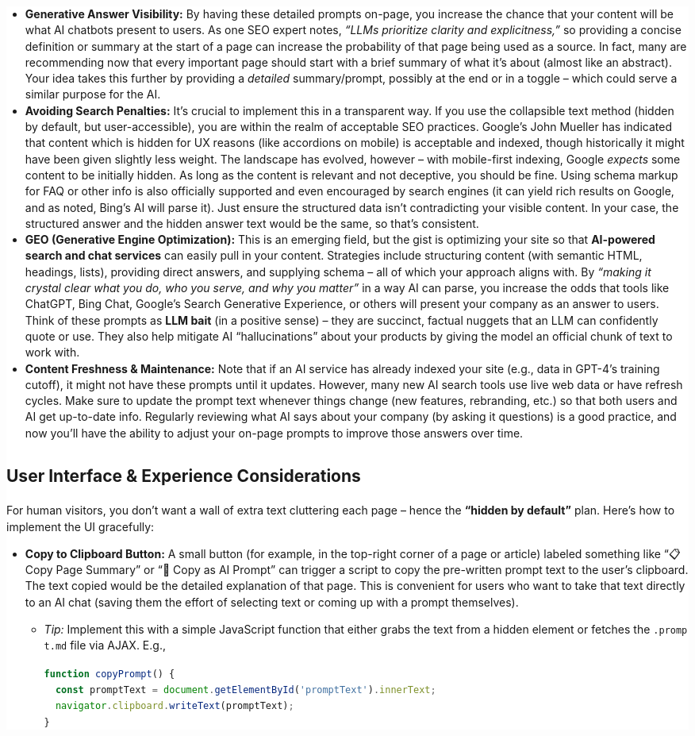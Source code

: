 * **Generative Answer Visibility:** By having these detailed prompts on-page, you increase the chance that your content will be what AI chatbots present to users. As one SEO expert notes, *“LLMs prioritize clarity and explicitness,”* so providing a concise definition or summary at the start of a page can increase the probability of that page being used as a source. In fact, many are recommending now that every important page should start with a brief summary of what it’s about (almost like an abstract). Your idea takes this further by providing a *detailed* summary/prompt, possibly at the end or in a toggle – which could serve a similar purpose for the AI.
* **Avoiding Search Penalties:** It’s crucial to implement this in a transparent way. If you use the collapsible text method (hidden by default, but user-accessible), you are within the realm of acceptable SEO practices. Google’s John Mueller has indicated that content which is hidden for UX reasons (like accordions on mobile) is acceptable and indexed, though historically it might have been given slightly less weight. The landscape has evolved, however – with mobile-first indexing, Google *expects* some content to be initially hidden. As long as the content is relevant and not deceptive, you should be fine. Using schema markup for FAQ or other info is also officially supported and even encouraged by search engines (it can yield rich results on Google, and as noted, Bing’s AI will parse it). Just ensure the structured data isn’t contradicting your visible content. In your case, the structured answer and the hidden answer text would be the same, so that’s consistent.
* **GEO (Generative Engine Optimization):** This is an emerging field, but the gist is optimizing your site so that **AI-powered search and chat services** can easily pull in your content. Strategies include structuring content (with semantic HTML, headings, lists), providing direct answers, and supplying schema – all of which your approach aligns with. By *“making it crystal clear what you do, who you serve, and why you matter”* in a way AI can parse, you increase the odds that tools like ChatGPT, Bing Chat, Google’s Search Generative Experience, or others will present your company as an answer to users. Think of these prompts as **LLM bait** (in a positive sense) – they are succinct, factual nuggets that an LLM can confidently quote or use. They also help mitigate AI “hallucinations” about your products by giving the model an official chunk of text to work with.
* **Content Freshness & Maintenance:** Note that if an AI service has already indexed your site (e.g., data in GPT-4’s training cutoff), it might not have these prompts until it updates. However, many new AI search tools use live web data or have refresh cycles. Make sure to update the prompt text whenever things change (new features, rebranding, etc.) so that both users and AI get up-to-date info. Regularly reviewing what AI says about your company (by asking it questions) is a good practice, and now you’ll have the ability to adjust your on-page prompts to improve those answers over time.

## User Interface & Experience Considerations

For human visitors, you don’t want a wall of extra text cluttering each page – hence the **“hidden by default”** plan. Here’s how to implement the UI gracefully:

* **Copy to Clipboard Button:** A small button (for example, in the top-right corner of a page or article) labeled something like “📋 Copy Page Summary” or “🤖 Copy as AI Prompt” can trigger a script to copy the pre-written prompt text to the user’s clipboard. The text copied would be the detailed explanation of that page. This is convenient for users who want to take that text directly to an AI chat (saving them the effort of selecting text or coming up with a prompt themselves).

  * *Tip:* Implement this with a simple JavaScript function that either grabs the text from a hidden element or fetches the `.prompt.md` file via AJAX. E.g.,

    ```js
    function copyPrompt() {
      const promptText = document.getElementById('promptText').innerText;
      navigator.clipboard.writeText(promptText);
    }
    ```
